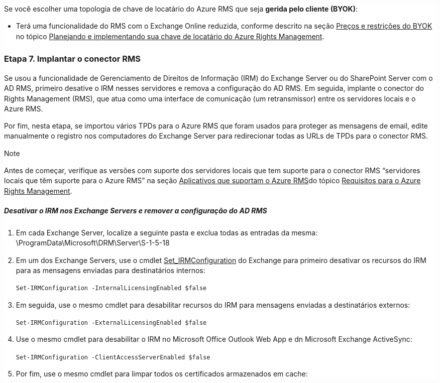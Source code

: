 Se você escolher uma topologia de chave de locatário do Azure RMS que seja **gerida pelo cliente (BYOK)**:

-   Terá uma funcionalidade do RMS com o Exchange Online reduzida, conforme descrito na seção [Preços e restrições do BYOK](../Topic/Planning_and_Implementing_Your_Azure_Rights_Management_Tenant_Key.md#BKMK_Pricing) no tópico [Planejando e implementando sua chave de locatário do Azure Rights Management](../Topic/Planning_and_Implementing_Your_Azure_Rights_Management_Tenant_Key.md).

### <a name="BKMK_Step7Migration"></a>Etapa 7. Implantar o conector RMS
Se usou a funcionalidade de Gerenciamento de Direitos de Informação (IRM) do Exchange Server ou do SharePoint Server com o AD RMS, primeiro desative o IRM nesses servidores e remova a configuração do AD RMS. Em seguida, implante o conector do Rights Management (RMS), que atua como uma interface de comunicação (um retransmissor) entre os servidores locais e o Azure RMS.

Por fim, nesta etapa, se importou vários TPDs para o Azure RMS que foram usados para proteger as mensagens de email, edite manualmente o registro nos computadores do Exchange Server para redirecionar todas as URLs de TPDs para o conector RMS.

> [!NOTE]
> Antes de começar, verifique as versões com suporte dos servidores locais que tem suporte para o conector RMS “servidores locais que têm suporte para o Azure RMS” na seção [Aplicativos que suportam o Azure RMS](../Topic/Requirements_for_Azure_Rights_Management.md#BKMK_SupportedApplications)do tópico [Requisitos para o Azure Rights Management](../Topic/Requirements_for_Azure_Rights_Management.md).

##### Desativar o IRM nos Exchange Servers e remover a configuração do AD RMS

1.  Em cada Exchange Server, localize a seguinte pasta e exclua todas as entradas da mesma: \ProgramData\Microsoft\DRM\Server\S-1-5-18

2.  Em um dos Exchange Servers, use o cmdlet [Set_IRMConfiguration](http://technet.microsoft.com/library/dd979792.aspx) do Exchange para primeiro desativar os recursos do IRM para as mensagens enviadas para destinatários internos:

    ```
    Set-IRMConfiguration -InternalLicensingEnabled $false
    ```

3.  Em seguida, use o mesmo cmdlet para desabilitar recursos do IRM para mensagens enviadas a destinatários externos:

    ```
    Set-IRMConfiguration -ExternalLicensingEnabled $false
    ```

4.  Use o mesmo cmdlet para desabilitar o IRM no Microsoft Office Outlook Web App e dn Microsoft Exchange ActiveSync:

    ```
    Set-IRMConfiguration -ClientAccessServerEnabled $false
    ```

5.  Por fim, use o mesmo cmdlet para limpar todos os certificados armazenados em cache:
